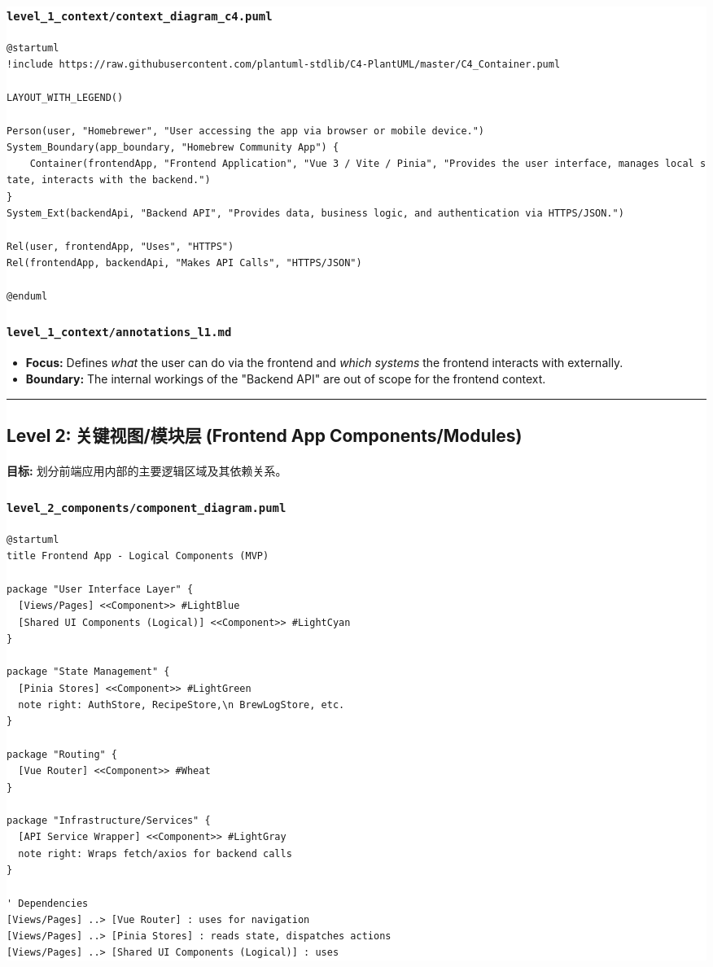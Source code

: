 ### `level_1_context/context_diagram_c4.puml`

```plantuml
@startuml
!include https://raw.githubusercontent.com/plantuml-stdlib/C4-PlantUML/master/C4_Container.puml

LAYOUT_WITH_LEGEND()

Person(user, "Homebrewer", "User accessing the app via browser or mobile device.")
System_Boundary(app_boundary, "Homebrew Community App") {
    Container(frontendApp, "Frontend Application", "Vue 3 / Vite / Pinia", "Provides the user interface, manages local state, interacts with the backend.")
}
System_Ext(backendApi, "Backend API", "Provides data, business logic, and authentication via HTTPS/JSON.")

Rel(user, frontendApp, "Uses", "HTTPS")
Rel(frontendApp, backendApi, "Makes API Calls", "HTTPS/JSON")

@enduml
```

### `level_1_context/annotations_l1.md`

*   **Focus:** Defines *what* the user can do via the frontend and *which systems* the frontend interacts with externally.
*   **Boundary:** The internal workings of the "Backend API" are out of scope for the frontend context.

---

## Level 2: 关键视图/模块层 (Frontend App Components/Modules)

**目标:** 划分前端应用内部的主要逻辑区域及其依赖关系。

### `level_2_components/component_diagram.puml`

```plantuml
@startuml
title Frontend App - Logical Components (MVP)

package "User Interface Layer" {
  [Views/Pages] <<Component>> #LightBlue
  [Shared UI Components (Logical)] <<Component>> #LightCyan
}

package "State Management" {
  [Pinia Stores] <<Component>> #LightGreen
  note right: AuthStore, RecipeStore,\n BrewLogStore, etc.
}

package "Routing" {
  [Vue Router] <<Component>> #Wheat
}

package "Infrastructure/Services" {
  [API Service Wrapper] <<Component>> #LightGray
  note right: Wraps fetch/axios for backend calls
}

' Dependencies
[Views/Pages] ..> [Vue Router] : uses for navigation
[Views/Pages] ..> [Pinia Stores] : reads state, dispatches actions
[Views/Pages] ..> [Shared UI Components (Logical)] : uses
```